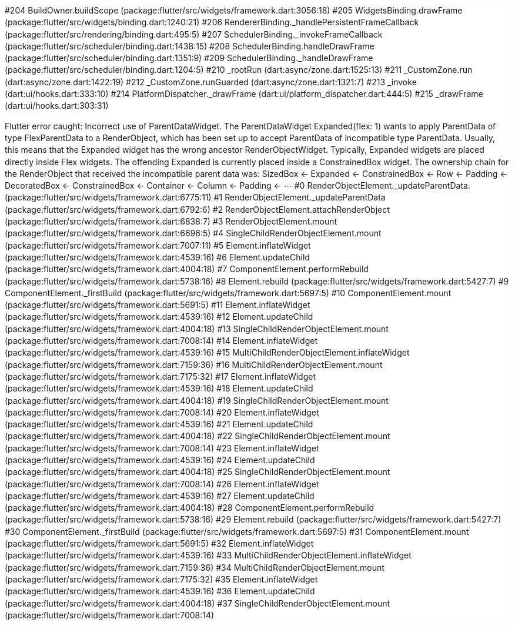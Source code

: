 #204    BuildOwner.buildScope (package:flutter/src/widgets/framework.dart:3056:18)
#205    WidgetsBinding.drawFrame (package:flutter/src/widgets/binding.dart:1240:21)
#206    RendererBinding._handlePersistentFrameCallback (package:flutter/src/rendering/binding.dart:495:5)
#207    SchedulerBinding._invokeFrameCallback (package:flutter/src/scheduler/binding.dart:1438:15)
#208    SchedulerBinding.handleDrawFrame (package:flutter/src/scheduler/binding.dart:1351:9)
#209    SchedulerBinding._handleDrawFrame (package:flutter/src/scheduler/binding.dart:1204:5)
#210    _rootRun (dart:async/zone.dart:1525:13)
#211    _CustomZone.run (dart:async/zone.dart:1422:19)
#212    _CustomZone.runGuarded (dart:async/zone.dart:1321:7)
#213    _invoke (dart:ui/hooks.dart:333:10)
#214    PlatformDispatcher._drawFrame (dart:ui/platform_dispatcher.dart:444:5)
#215    _drawFrame (dart:ui/hooks.dart:303:31)

Flutter error caught: Incorrect use of ParentDataWidget.
The ParentDataWidget Expanded(flex: 1) wants to apply ParentData of type FlexParentData to a RenderObject, which has been set up to accept ParentData of incompatible type ParentData.
Usually, this means that the Expanded widget has the wrong ancestor RenderObjectWidget. Typically, Expanded widgets are placed directly inside Flex widgets.
The offending Expanded is currently placed inside a ConstrainedBox widget.
The ownership chain for the RenderObject that received the incompatible parent data was:
  SizedBox ← Expanded ← ConstrainedBox ← Row ← Padding ← DecoratedBox ← ConstrainedBox ← Container ← Column ← Padding ← ⋯
#0      RenderObjectElement._updateParentData.<anonymous closure> (package:flutter/src/widgets/framework.dart:6775:11)
#1      RenderObjectElement._updateParentData (package:flutter/src/widgets/framework.dart:6792:6)
#2      RenderObjectElement.attachRenderObject (package:flutter/src/widgets/framework.dart:6838:7)
#3      RenderObjectElement.mount (package:flutter/src/widgets/framework.dart:6696:5)
#4      SingleChildRenderObjectElement.mount (package:flutter/src/widgets/framework.dart:7007:11)
#5      Element.inflateWidget (package:flutter/src/widgets/framework.dart:4539:16)
#6      Element.updateChild (package:flutter/src/widgets/framework.dart:4004:18)
#7      ComponentElement.performRebuild (package:flutter/src/widgets/framework.dart:5738:16)
#8      Element.rebuild (package:flutter/src/widgets/framework.dart:5427:7)
#9      ComponentElement._firstBuild (package:flutter/src/widgets/framework.dart:5697:5)
#10     ComponentElement.mount (package:flutter/src/widgets/framework.dart:5691:5)
#11     Element.inflateWidget (package:flutter/src/widgets/framework.dart:4539:16)
#12     Element.updateChild (package:flutter/src/widgets/framework.dart:4004:18)
#13     SingleChildRenderObjectElement.mount (package:flutter/src/widgets/framework.dart:7008:14)
#14     Element.inflateWidget (package:flutter/src/widgets/framework.dart:4539:16)
#15     MultiChildRenderObjectElement.inflateWidget (package:flutter/src/widgets/framework.dart:7159:36)
#16     MultiChildRenderObjectElement.mount (package:flutter/src/widgets/framework.dart:7175:32)
#17     Element.inflateWidget (package:flutter/src/widgets/framework.dart:4539:16)
#18     Element.updateChild (package:flutter/src/widgets/framework.dart:4004:18)
#19     SingleChildRenderObjectElement.mount (package:flutter/src/widgets/framework.dart:7008:14)
#20     Element.inflateWidget (package:flutter/src/widgets/framework.dart:4539:16)
#21     Element.updateChild (package:flutter/src/widgets/framework.dart:4004:18)
#22     SingleChildRenderObjectElement.mount (package:flutter/src/widgets/framework.dart:7008:14)
#23     Element.inflateWidget (package:flutter/src/widgets/framework.dart:4539:16)
#24     Element.updateChild (package:flutter/src/widgets/framework.dart:4004:18)
#25     SingleChildRenderObjectElement.mount (package:flutter/src/widgets/framework.dart:7008:14)
#26     Element.inflateWidget (package:flutter/src/widgets/framework.dart:4539:16)
#27     Element.updateChild (package:flutter/src/widgets/framework.dart:4004:18)
#28     ComponentElement.performRebuild (package:flutter/src/widgets/framework.dart:5738:16)
#29     Element.rebuild (package:flutter/src/widgets/framework.dart:5427:7)
#30     ComponentElement._firstBuild (package:flutter/src/widgets/framework.dart:5697:5)
#31     ComponentElement.mount (package:flutter/src/widgets/framework.dart:5691:5)
#32     Element.inflateWidget (package:flutter/src/widgets/framework.dart:4539:16)
#33     MultiChildRenderObjectElement.inflateWidget (package:flutter/src/widgets/framework.dart:7159:36)
#34     MultiChildRenderObjectElement.mount (package:flutter/src/widgets/framework.dart:7175:32)
#35     Element.inflateWidget (package:flutter/src/widgets/framework.dart:4539:16)
#36     Element.updateChild (package:flutter/src/widgets/framework.dart:4004:18)
#37     SingleChildRenderObjectElement.mount (package:flutter/src/widgets/framework.dart:7008:14)
